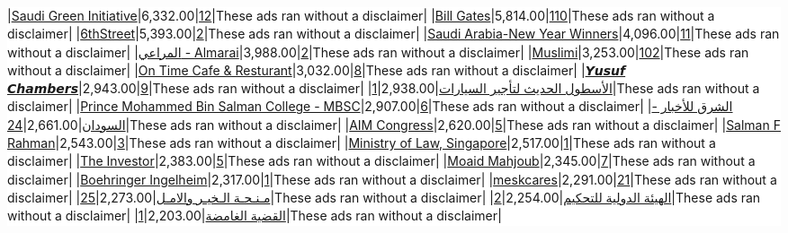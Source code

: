 |[Saudi Green Initiative](https://www.facebook.com/110834314440892)|6,332.00|[12](https://www.facebook.com/ads/library/?active_status=all&ad_type=political_and_issue_ads&country=SA&view_all_page_id=110834314440892&search_type=page&media_type=all)|These ads ran without a disclaimer|
|[Bill Gates](https://www.facebook.com/216311481960)|5,814.00|[110](https://www.facebook.com/ads/library/?active_status=all&ad_type=political_and_issue_ads&country=SA&view_all_page_id=216311481960&search_type=page&media_type=all)|These ads ran without a disclaimer|
|[6thStreet](https://www.facebook.com/376577805687634)|5,393.00|[2](https://www.facebook.com/ads/library/?active_status=all&ad_type=political_and_issue_ads&country=SA&view_all_page_id=376577805687634&search_type=page&media_type=all)|These ads ran without a disclaimer|
|[Saudi Arabia-New Year Winners](https://www.facebook.com/100855015889777)|4,096.00|[11](https://www.facebook.com/ads/library/?active_status=all&ad_type=political_and_issue_ads&country=SA&view_all_page_id=100855015889777&search_type=page&media_type=all)|These ads ran without a disclaimer|
|[المراعي - Almarai](https://www.facebook.com/271672772867718)|3,988.00|[2](https://www.facebook.com/ads/library/?active_status=all&ad_type=political_and_issue_ads&country=SA&view_all_page_id=271672772867718&search_type=page&media_type=all)|These ads ran without a disclaimer|
|[Muslimi](https://www.facebook.com/101837288924546)|3,253.00|[102](https://www.facebook.com/ads/library/?active_status=all&ad_type=political_and_issue_ads&country=SA&view_all_page_id=101837288924546&search_type=page&media_type=all)|These ads ran without a disclaimer|
|[On Time Cafe & Resturant](https://www.facebook.com/393320984448975)|3,032.00|[8](https://www.facebook.com/ads/library/?active_status=all&ad_type=political_and_issue_ads&country=SA&view_all_page_id=393320984448975&search_type=page&media_type=all)|These ads ran without a disclaimer|
|[𝙔𝙪𝙨𝙪𝙛 𝘾𝙝𝙖𝙢𝙗𝙚𝙧𝙨](https://www.facebook.com/111257452230362)|2,943.00|[9](https://www.facebook.com/ads/library/?active_status=all&ad_type=political_and_issue_ads&country=SA&view_all_page_id=111257452230362&search_type=page&media_type=all)|These ads ran without a disclaimer|
|[الأسطول الحديث لتأجير السيارات](https://www.facebook.com/143360106221153)|2,938.00|[1](https://www.facebook.com/ads/library/?active_status=all&ad_type=political_and_issue_ads&country=SA&view_all_page_id=143360106221153&search_type=page&media_type=all)|These ads ran without a disclaimer|
|[Prince Mohammed Bin Salman College - MBSC](https://www.facebook.com/101769820286547)|2,907.00|[6](https://www.facebook.com/ads/library/?active_status=all&ad_type=political_and_issue_ads&country=SA&view_all_page_id=101769820286547&search_type=page&media_type=all)|These ads ran without a disclaimer|
|[الشرق للأخبار - السودان](https://www.facebook.com/105728695286283)|2,661.00|[24](https://www.facebook.com/ads/library/?active_status=all&ad_type=political_and_issue_ads&country=SA&view_all_page_id=105728695286283&search_type=page&media_type=all)|These ads ran without a disclaimer|
|[AIM Congress](https://www.facebook.com/220128938133929)|2,620.00|[5](https://www.facebook.com/ads/library/?active_status=all&ad_type=political_and_issue_ads&country=SA&view_all_page_id=220128938133929&search_type=page&media_type=all)|These ads ran without a disclaimer|
|[Salman F Rahman](https://www.facebook.com/347135082762359)|2,543.00|[3](https://www.facebook.com/ads/library/?active_status=all&ad_type=political_and_issue_ads&country=SA&view_all_page_id=347135082762359&search_type=page&media_type=all)|These ads ran without a disclaimer|
|[Ministry of Law, Singapore](https://www.facebook.com/425106448078044)|2,517.00|[1](https://www.facebook.com/ads/library/?active_status=all&ad_type=political_and_issue_ads&country=SA&view_all_page_id=425106448078044&search_type=page&media_type=all)|These ads ran without a disclaimer|
|[The Investor](https://www.facebook.com/102788938573192)|2,383.00|[5](https://www.facebook.com/ads/library/?active_status=all&ad_type=political_and_issue_ads&country=SA&view_all_page_id=102788938573192&search_type=page&media_type=all)|These ads ran without a disclaimer|
|[Moaid Mahjoub](https://www.facebook.com/162952627207905)|2,345.00|[7](https://www.facebook.com/ads/library/?active_status=all&ad_type=political_and_issue_ads&country=SA&view_all_page_id=162952627207905&search_type=page&media_type=all)|These ads ran without a disclaimer|
|[Boehringer Ingelheim](https://www.facebook.com/147958921897855)|2,317.00|[1](https://www.facebook.com/ads/library/?active_status=all&ad_type=political_and_issue_ads&country=SA&view_all_page_id=147958921897855&search_type=page&media_type=all)|These ads ran without a disclaimer|
|[meskcares](https://www.facebook.com/100535281791786)|2,291.00|[21](https://www.facebook.com/ads/library/?active_status=all&ad_type=political_and_issue_ads&country=SA&view_all_page_id=100535281791786&search_type=page&media_type=all)|These ads ran without a disclaimer|
|[مـنـحـة الـخيـر والامـل](https://www.facebook.com/106271212357768)|2,273.00|[25](https://www.facebook.com/ads/library/?active_status=all&ad_type=political_and_issue_ads&country=SA&view_all_page_id=106271212357768&search_type=page&media_type=all)|These ads ran without a disclaimer|
|[الهيئة الدولية للتحكيم](https://www.facebook.com/241313779312561)|2,254.00|[2](https://www.facebook.com/ads/library/?active_status=all&ad_type=political_and_issue_ads&country=SA&view_all_page_id=241313779312561&search_type=page&media_type=all)|These ads ran without a disclaimer|
|[القضية الغامضة](https://www.facebook.com/117543108105571)|2,203.00|[1](https://www.facebook.com/ads/library/?active_status=all&ad_type=political_and_issue_ads&country=SA&view_all_page_id=117543108105571&search_type=page&media_type=all)|These ads ran without a disclaimer|